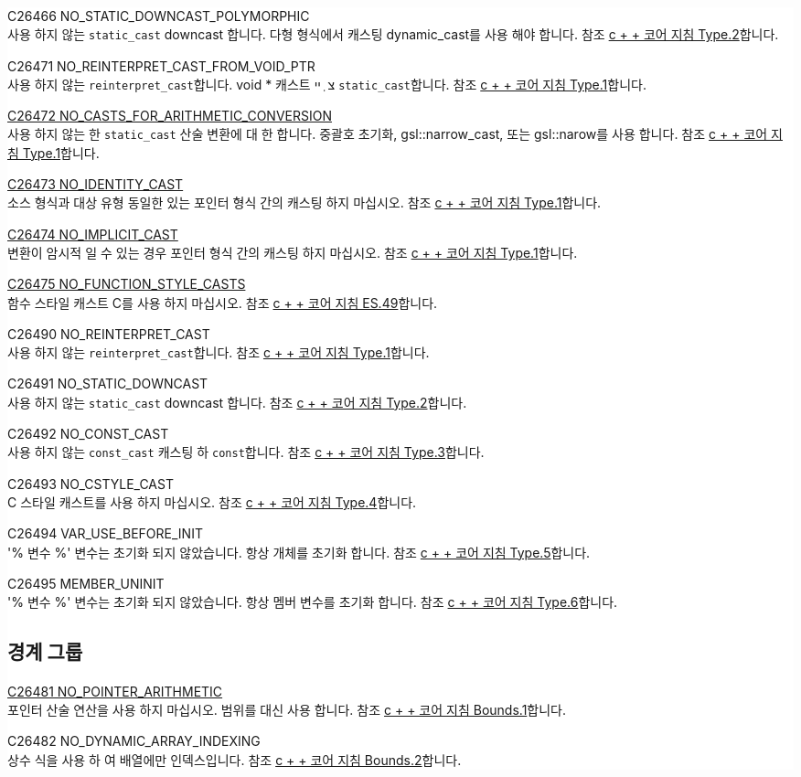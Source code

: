 C26466 NO_STATIC_DOWNCAST_POLYMORPHIC  
  사용 하지 않는 `static_cast` downcast 합니다. 다형 형식에서 캐스팅 dynamic_cast를 사용 해야 합니다. 참조 [c + + 코어 지침 Type.2](https://github.com/isocpp/CppCoreGuidelines/blob/master/CppCoreGuidelines.md#Pro-type-downcast)합니다.  
  
C26471 NO_REINTERPRET_CAST_FROM_VOID_PTR  
  사용 하지 않는 `reinterpret_cast`합니다. void * 캐스트 צ ְ ײ `static_cast`합니다. 참조 [c + + 코어 지침 Type.1](https://github.com/isocpp/CppCoreGuidelines/blob/master/CppCoreGuidelines.md#Pro-type-reinterpretcast)합니다.  
  
[C26472 NO_CASTS_FOR_ARITHMETIC_CONVERSION](C26472.md)  
  사용 하지 않는 한 `static_cast` 산술 변환에 대 한 합니다. 중괄호 초기화, gsl::narrow_cast, 또는 gsl::narow를 사용 합니다. 참조 [c + + 코어 지침 Type.1](https://github.com/isocpp/CppCoreGuidelines/blob/master/CppCoreGuidelines.md#Pro-type-reinterpretcast)합니다.  
  
[C26473 NO_IDENTITY_CAST](C26473.md)  
  소스 형식과 대상 유형 동일한 있는 포인터 형식 간의 캐스팅 하지 마십시오. 참조 [c + + 코어 지침 Type.1](https://github.com/isocpp/CppCoreGuidelines/blob/master/CppCoreGuidelines.md#Pro-type-reinterpretcast)합니다.  
  
[C26474 NO_IMPLICIT_CAST](C26474.md)  
  변환이 암시적 일 수 있는 경우 포인터 형식 간의 캐스팅 하지 마십시오. 참조 [c + + 코어 지침 Type.1](https://github.com/isocpp/CppCoreGuidelines/blob/master/CppCoreGuidelines.md#Pro-type-reinterpretcast)합니다.  
  
[C26475 NO_FUNCTION_STYLE_CASTS](C26475.md)  
  함수 스타일 캐스트 C를 사용 하지 마십시오. 참조 [c + + 코어 지침 ES.49](https://github.com/isocpp/CppCoreGuidelines/blob/master/CppCoreGuidelines.md#es49-if-you-must-use-a-cast-use-a-named-cast)합니다.  
     
C26490 NO_REINTERPRET_CAST  
  사용 하지 않는 `reinterpret_cast`합니다. 참조 [c + + 코어 지침 Type.1](https://github.com/isocpp/CppCoreGuidelines/blob/master/CppCoreGuidelines.md#SS-type)합니다.  
  
C26491 NO_STATIC_DOWNCAST  
  사용 하지 않는 `static_cast` downcast 합니다. 참조 [c + + 코어 지침 Type.2](https://github.com/isocpp/CppCoreGuidelines/blob/master/CppCoreGuidelines.md#SS-type)합니다.  
  
C26492 NO_CONST_CAST  
  사용 하지 않는 `const_cast` 캐스팅 하 `const`합니다. 참조 [c + + 코어 지침 Type.3](https://github.com/isocpp/CppCoreGuidelines/blob/master/CppCoreGuidelines.md#SS-type)합니다.  
    
C26493 NO_CSTYLE_CAST  
  C 스타일 캐스트를 사용 하지 마십시오. 참조 [c + + 코어 지침 Type.4](https://github.com/isocpp/CppCoreGuidelines/blob/master/CppCoreGuidelines.md#SS-type)합니다. 
     
C26494 VAR_USE_BEFORE_INIT  
  '% 변수 %' 변수는 초기화 되지 않았습니다. 항상 개체를 초기화 합니다. 참조 [c + + 코어 지침 Type.5](https://github.com/isocpp/CppCoreGuidelines/blob/master/CppCoreGuidelines.md#SS-type)합니다.  
  
C26495 MEMBER_UNINIT  
  '% 변수 %' 변수는 초기화 되지 않았습니다. 항상 멤버 변수를 초기화 합니다. 참조 [c + + 코어 지침 Type.6](https://github.com/isocpp/CppCoreGuidelines/blob/master/CppCoreGuidelines.md#SS-type)합니다.  
  
## <a name="bounds-group"></a>경계 그룹

[C26481 NO_POINTER_ARITHMETIC](C26481.md)   
  포인터 산술 연산을 사용 하지 마십시오. 범위를 대신 사용 합니다. 참조 [c + + 코어 지침 Bounds.1](https://github.com/isocpp/CppCoreGuidelines/blob/master/CppCoreGuidelines.md#SS-bounds)합니다.  
  
C26482 NO_DYNAMIC_ARRAY_INDEXING  
  상수 식을 사용 하 여 배열에만 인덱스입니다. 참조 [c + + 코어 지침 Bounds.2](https://github.com/isocpp/CppCoreGuidelines/blob/master/CppCoreGuidelines.md#SS-bounds)합니다.  
  